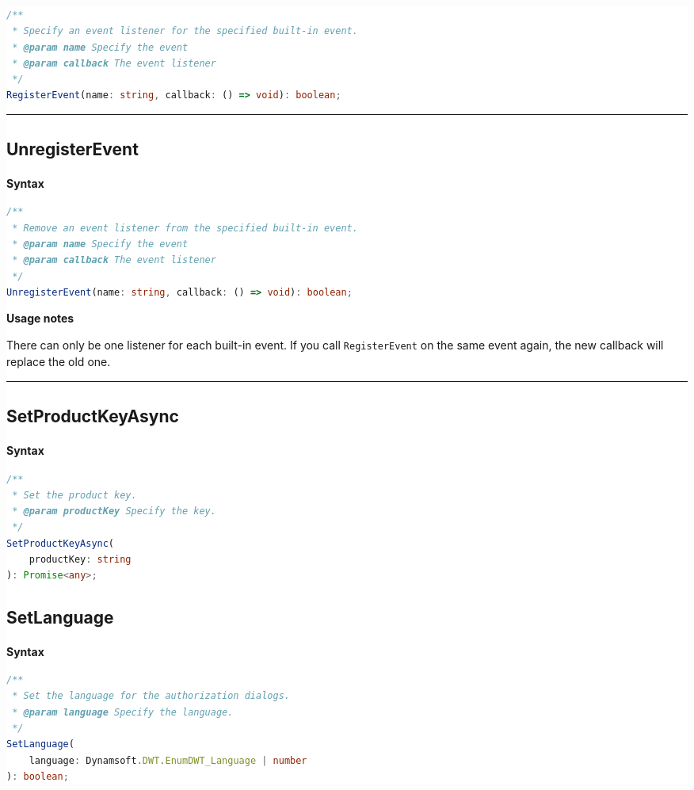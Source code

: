``` typescript
/**
 * Specify an event listener for the specified built-in event.
 * @param name Specify the event
 * @param callback The event listener
 */
RegisterEvent(name: string, callback: () => void): boolean;
```

---

## UnregisterEvent

**Syntax**

``` typescript
/**
 * Remove an event listener from the specified built-in event.
 * @param name Specify the event
 * @param callback The event listener
 */
UnregisterEvent(name: string, callback: () => void): boolean;
```

**Usage notes**

There can only be one listener for each built-in event. If you call `RegisterEvent` on the same event again, the new callback will replace the old one.

---

## SetProductKeyAsync

**Syntax**

``` typescript
/**
 * Set the product key.
 * @param productKey Specify the key.
 */
SetProductKeyAsync(
    productKey: string
): Promise<any>;
```

## SetLanguage

**Syntax**

``` typescript
/**
 * Set the language for the authorization dialogs.
 * @param language Specify the language.
 */
SetLanguage(
    language: Dynamsoft.DWT.EnumDWT_Language | number
): boolean;
```

